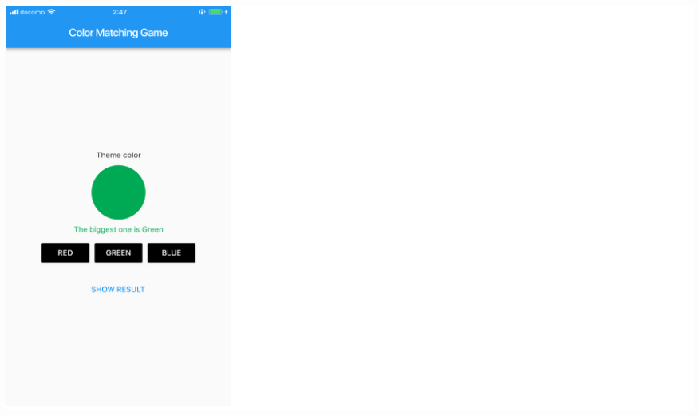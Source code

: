 <img src="https://github.com/naro143/color_matching_game/blob/master/screenshots/iOS_1.png" height="500">